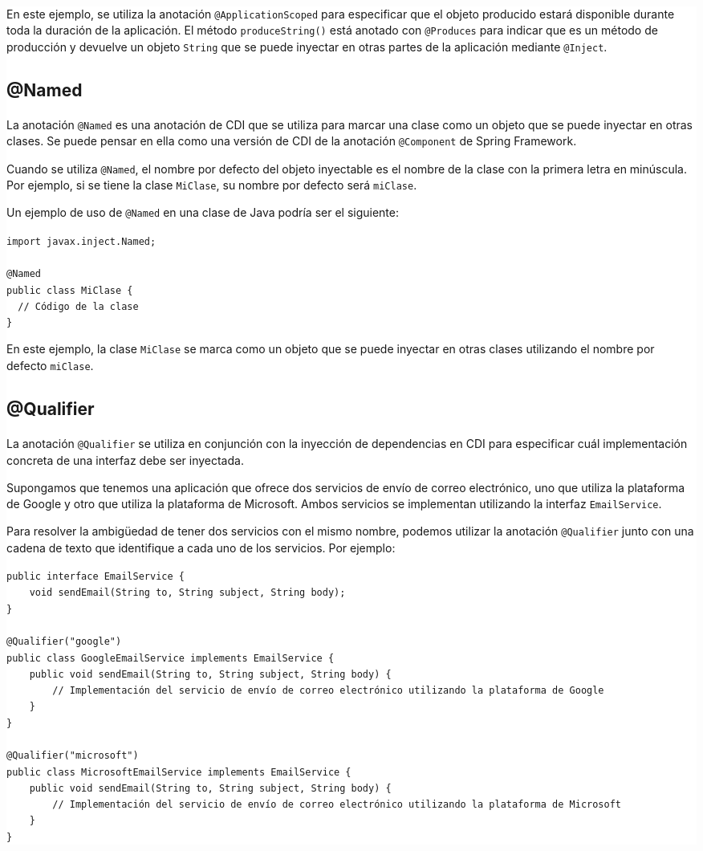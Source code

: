 En este ejemplo, se utiliza la anotación `@ApplicationScoped` para especificar que el objeto producido estará disponible durante toda la duración de la aplicación. El método `produceString()` está anotado con `@Produces` para indicar que es un método de producción y devuelve un objeto `String` que se puede inyectar en otras partes de la aplicación mediante `@Inject`.

## @Named

La anotación `@Named` es una anotación de CDI que se utiliza para marcar una clase como un objeto que se puede inyectar en otras clases. Se puede pensar en ella como una versión de CDI de la anotación `@Component` de Spring Framework.

Cuando se utiliza `@Named`, el nombre por defecto del objeto inyectable es el nombre de la clase con la primera letra en minúscula. Por ejemplo, si se tiene la clase `MiClase`, su nombre por defecto será `miClase`.

Un ejemplo de uso de `@Named` en una clase de Java podría ser el siguiente:

```
import javax.inject.Named;

@Named
public class MiClase {
  // Código de la clase
}
```

En este ejemplo, la clase `MiClase` se marca como un objeto que se puede inyectar en otras clases utilizando el nombre por defecto `miClase`.


## @Qualifier

La anotación `@Qualifier` se utiliza en conjunción con la inyección de dependencias en CDI para especificar cuál implementación concreta de una interfaz debe ser inyectada.

Supongamos que tenemos una aplicación que ofrece dos servicios de envío de correo electrónico, uno que utiliza la plataforma de Google y otro que utiliza la plataforma de Microsoft. Ambos servicios se implementan utilizando la interfaz `EmailService`.

Para resolver la ambigüedad de tener dos servicios con el mismo nombre, podemos utilizar la anotación `@Qualifier` junto con una cadena de texto que identifique a cada uno de los servicios. Por ejemplo:

```
public interface EmailService {
    void sendEmail(String to, String subject, String body);
}

@Qualifier("google")
public class GoogleEmailService implements EmailService {
    public void sendEmail(String to, String subject, String body) {
        // Implementación del servicio de envío de correo electrónico utilizando la plataforma de Google
    }
}

@Qualifier("microsoft")
public class MicrosoftEmailService implements EmailService {
    public void sendEmail(String to, String subject, String body) {
        // Implementación del servicio de envío de correo electrónico utilizando la plataforma de Microsoft
    }
}

```
